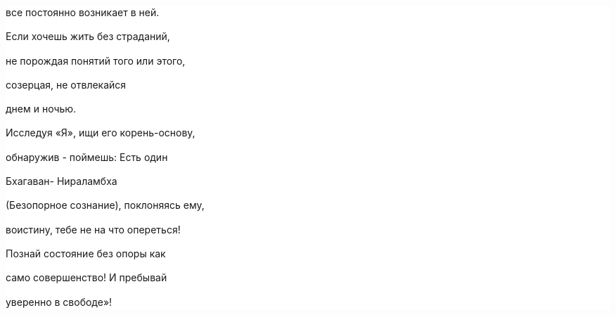  все постоянно возникает в ней.  
  
  
 Если хочешь жить без страданий,   
  
 не порождая понятий того или этого,  
  
 созерцая, не отвлекайся  
  
 днем и ночью.  
  
  
 Исследуя «Я», ищи его корень-основу,   
  
 обнаружив - поймешь: Есть один   
  
 Бхагаван- Нираламбха  
  
 (Безопорное сознание), поклоняясь ему,   
  
 воистину, тебе не на что опереться!   
  
  
 Познай состояние без опоры как   
  
 само совершенство! И пребывай  
  
 уверенно в свободе»! 
